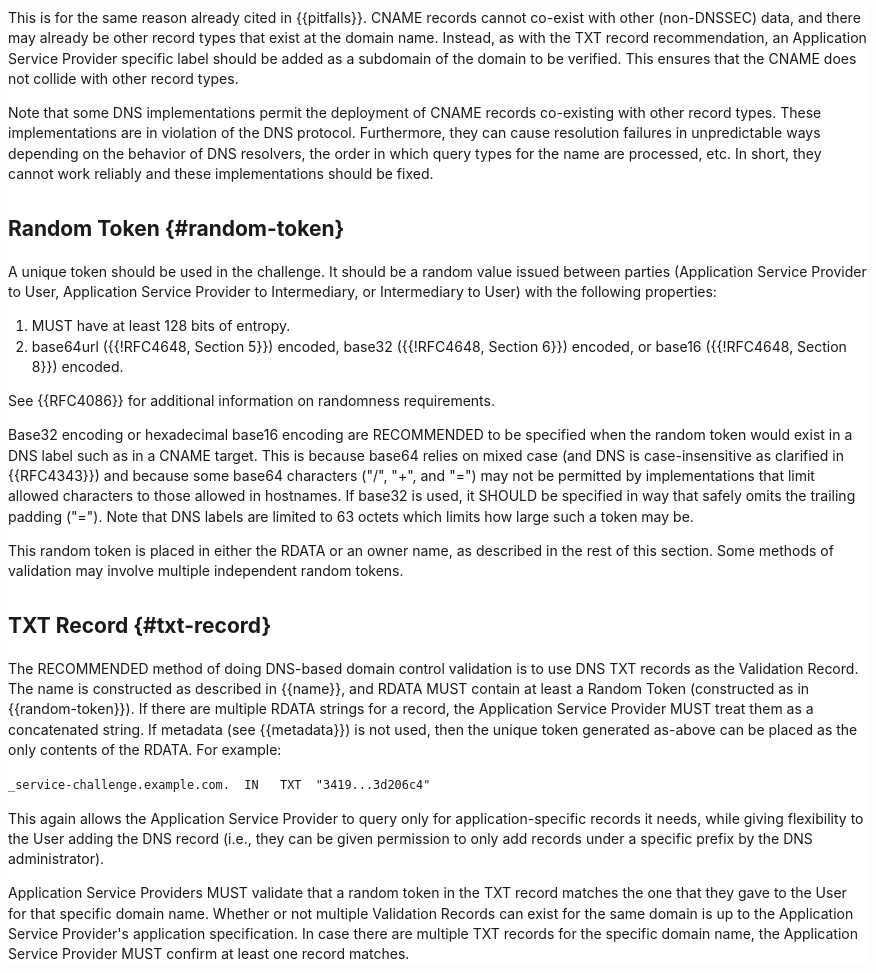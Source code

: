 This is for the same reason already cited in {{pitfalls}}. CNAME records cannot co-exist with other (non-DNSSEC) data, and there may already be other record types that exist at the domain name. Instead, as with the TXT record recommendation, an Application Service Provider specific label should be added as a subdomain of the domain to be verified. This ensures that the CNAME does not collide with other record types.

Note that some DNS implementations permit the deployment of CNAME records co-existing with other record types. These implementations are in violation of the DNS protocol. Furthermore, they can cause resolution failures in unpredictable ways depending on the behavior of DNS resolvers, the order in which query types for the name are processed, etc. In short, they cannot work reliably and these implementations should be fixed.

## Random Token {#random-token}

A unique token should be used in the challenge. It should be a random value issued between parties (Application Service Provider to User, Application Service Provider to Intermediary, or Intermediary to User) with the following properties:

1. MUST have at least 128 bits of entropy.
2. base64url ({{!RFC4648, Section 5}}) encoded, base32 ({{!RFC4648, Section 6}}) encoded, or base16 ({{!RFC4648, Section 8}}) encoded.

See {{RFC4086}} for additional information on randomness requirements.

Base32 encoding or hexadecimal base16 encoding are RECOMMENDED to be specified when the random token would exist in a DNS label such as in a CNAME target.  This is because base64 relies on mixed case (and DNS is case-insensitive as clarified in {{RFC4343}}) and because some base64 characters ("/", "+", and "=") may not be permitted by implementations that limit allowed characters to those allowed in hostnames.  If base32 is used, it SHOULD be specified in way that safely omits the trailing padding ("=").  Note that DNS labels are limited to 63 octets which limits how large such a token may be.

This random token is placed in either the RDATA or an owner name, as described in the rest of this section.  Some methods of validation may involve multiple independent random tokens.

## TXT Record {#txt-record}

The RECOMMENDED method of doing DNS-based domain control validation is to use DNS TXT records as the Validation Record. The name is constructed as described in {{name}}, and RDATA MUST contain at least a Random Token (constructed as in {{random-token}}). If there are multiple RDATA strings for a record, the Application Service Provider MUST treat them as a concatenated string. If metadata (see {{metadata}}) is not used, then the unique token generated as-above can be placed as the only contents of the RDATA. For example:

    _service-challenge.example.com.  IN   TXT  "3419...3d206c4"

This again allows the Application Service Provider to query only for application-specific records it needs, while giving flexibility to the User adding the DNS record (i.e., they can be given permission to only add records under a specific prefix by the DNS administrator).

Application Service Providers MUST validate that a random token in the TXT record matches the one that they gave to the User for that specific domain name. Whether or not multiple Validation Records can exist for the same domain is up to the Application Service Provider's application specification. In case there are multiple TXT records for the specific domain name, the Application Service Provider MUST confirm at least one record matches.
